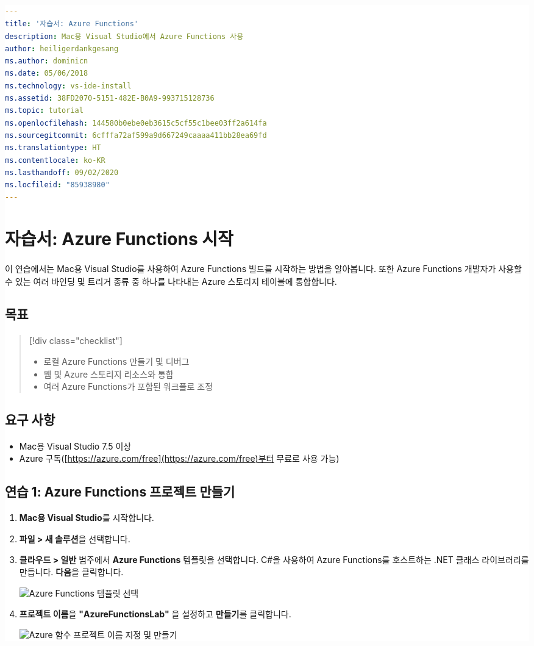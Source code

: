 ```yaml
---
title: '자습서: Azure Functions'
description: Mac용 Visual Studio에서 Azure Functions 사용
author: heiligerdankgesang
ms.author: dominicn
ms.date: 05/06/2018
ms.technology: vs-ide-install
ms.assetid: 38FD2070-5151-482E-B0A9-993715128736
ms.topic: tutorial
ms.openlocfilehash: 144580b0ebe0eb3615c5cf55c1bee03ff2a614fa
ms.sourcegitcommit: 6cfffa72af599a9d667249caaaa411bb28ea69fd
ms.translationtype: HT
ms.contentlocale: ko-KR
ms.lasthandoff: 09/02/2020
ms.locfileid: "85938980"
---
```

# <a name="tutorial-getting-started-with-azure-functions"></a>자습서: Azure Functions 시작

이 연습에서는 Mac용 Visual Studio를 사용하여 Azure Functions 빌드를 시작하는 방법을 알아봅니다. 또한 Azure Functions 개발자가 사용할 수 있는 여러 바인딩 및 트리거 종류 중 하나를 나타내는 Azure 스토리지 테이블에 통합합니다.

## <a name="objectives"></a>목표

> [!div class="checklist"]
> * 로컬 Azure Functions 만들기 및 디버그
> * 웹 및 Azure 스토리지 리소스와 통합
> * 여러 Azure Functions가 포함된 워크플로 조정

## <a name="requirements"></a>요구 사항

- Mac용 Visual Studio 7.5 이상
- Azure 구독([https://azure.com/free](https://azure.com/free)부터 무료로 사용 가능)

## <a name="exercise-1-creating-an-azure-functions-project"></a>연습 1: Azure Functions 프로젝트 만들기

1. **Mac용 Visual Studio**를 시작합니다.

2. **파일 > 새 솔루션**을 선택합니다.

3. **클라우드 > 일반** 범주에서 **Azure Functions** 템플릿을 선택합니다. C#을 사용하여 Azure Functions를 호스트하는 .NET 클래스 라이브러리를 만듭니다. **다음**을 클릭합니다.

    ![Azure Functions 템플릿 선택](media/azure-functions-lab-image1.png)

4. **프로젝트 이름**을 **"AzureFunctionsLab"** 을 설정하고 **만들기**를 클릭합니다.

    ![Azure 함수 프로젝트 이름 지정 및 만들기](media/azure-functions-lab-image2.png)
